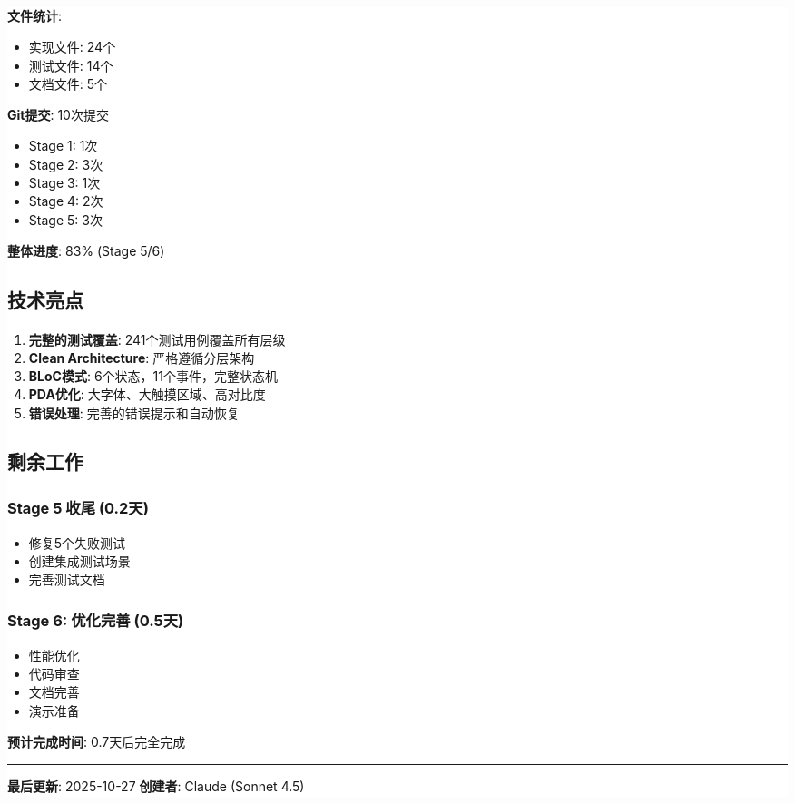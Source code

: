 **文件统计**:
- 实现文件: 24个
- 测试文件: 14个
- 文档文件: 5个

**Git提交**: 10次提交
- Stage 1: 1次
- Stage 2: 3次
- Stage 3: 1次
- Stage 4: 2次
- Stage 5: 3次

**整体进度**: 83% (Stage 5/6)

## 技术亮点

1. **完整的测试覆盖**: 241个测试用例覆盖所有层级
2. **Clean Architecture**: 严格遵循分层架构
3. **BLoC模式**: 6个状态，11个事件，完整状态机
4. **PDA优化**: 大字体、大触摸区域、高对比度
5. **错误处理**: 完善的错误提示和自动恢复

## 剩余工作

### Stage 5 收尾 (0.2天)
- 修复5个失败测试
- 创建集成测试场景
- 完善测试文档

### Stage 6: 优化完善 (0.5天)
- 性能优化
- 代码审查
- 文档完善
- 演示准备

**预计完成时间**: 0.7天后完全完成

---

**最后更新**: 2025-10-27
**创建者**: Claude (Sonnet 4.5)
